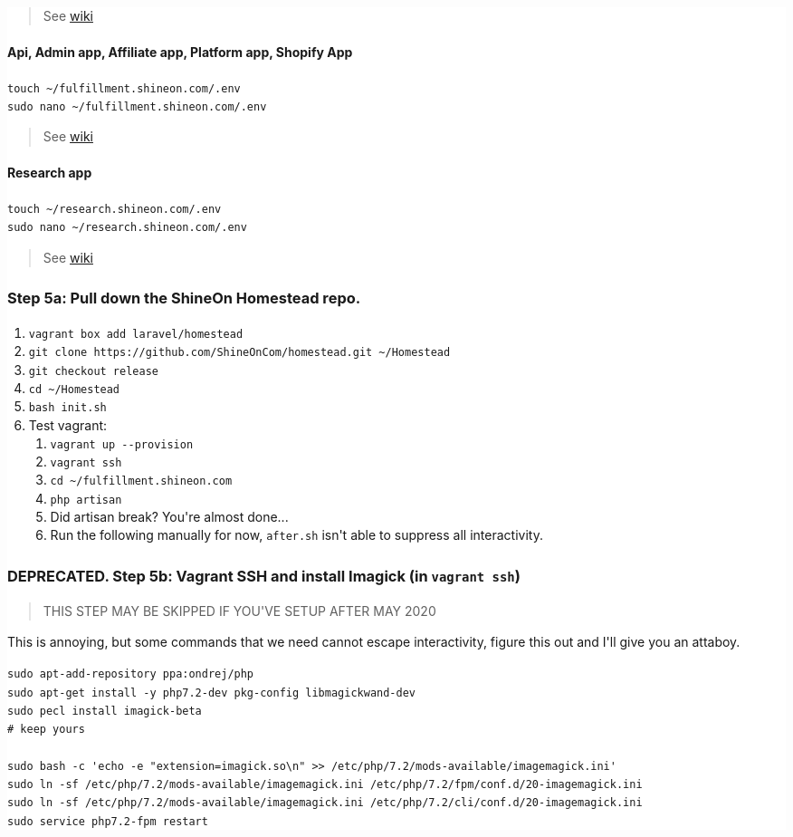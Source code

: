 > See [wiki](https://github.com/ShineOnCom/Beacon/wiki)

#### Api, Admin app, Affiliate app, Platform app, Shopify App

```
touch ~/fulfillment.shineon.com/.env
sudo nano ~/fulfillment.shineon.com/.env
```

> See [wiki](https://github.com/ShineOnCom/shopify-app/wiki)

#### Research app

```
touch ~/research.shineon.com/.env
sudo nano ~/research.shineon.com/.env
```

> See [wiki](https://github.com/ShineOnCom/research/wiki)

### Step 5a: Pull down the ShineOn Homestead repo.

1. `vagrant box add laravel/homestead`
1. `git clone https://github.com/ShineOnCom/homestead.git ~/Homestead`
1. `git checkout release`
1. `cd ~/Homestead`
1. `bash init.sh`
1. Test vagrant: 
    1. `vagrant up --provision`
    1. `vagrant ssh`
    1. `cd ~/fulfillment.shineon.com`
    1. `php artisan`
    1. Did artisan break? You're almost done...
    1. Run the following manually for now, `after.sh` isn't able to suppress all interactivity.

### DEPRECATED. Step 5b: Vagrant SSH and install Imagick (in `vagrant ssh`)

> THIS STEP MAY BE SKIPPED IF YOU'VE SETUP AFTER MAY 2020

This is annoying, but some commands that we need cannot escape interactivity, figure this out and I'll give you an attaboy.

```
sudo apt-add-repository ppa:ondrej/php
sudo apt-get install -y php7.2-dev pkg-config libmagickwand-dev
sudo pecl install imagick-beta
# keep yours

sudo bash -c 'echo -e "extension=imagick.so\n" >> /etc/php/7.2/mods-available/imagemagick.ini'
sudo ln -sf /etc/php/7.2/mods-available/imagemagick.ini /etc/php/7.2/fpm/conf.d/20-imagemagick.ini
sudo ln -sf /etc/php/7.2/mods-available/imagemagick.ini /etc/php/7.2/cli/conf.d/20-imagemagick.ini
sudo service php7.2-fpm restart
```
